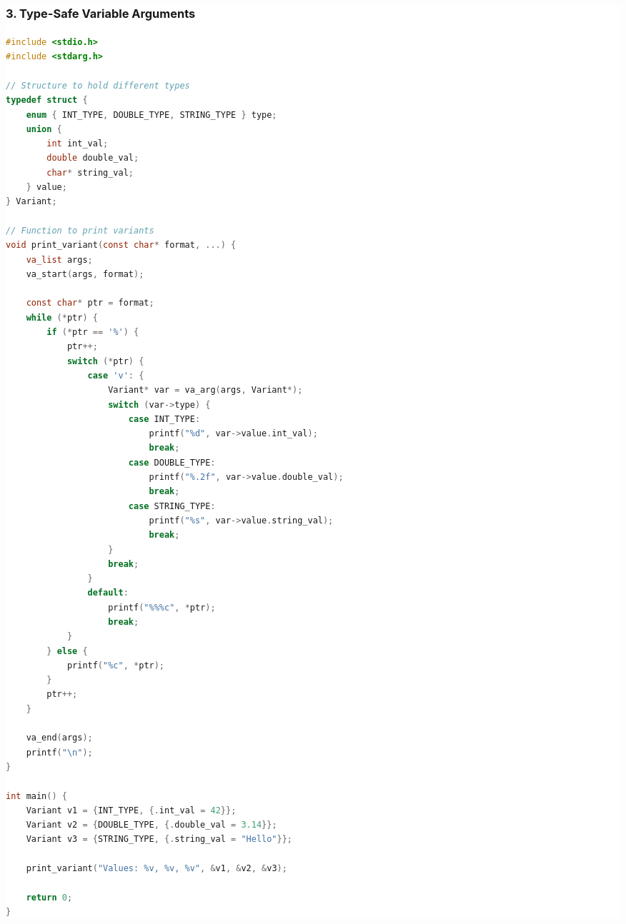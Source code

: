 ### **3. Type-Safe Variable Arguments**
```c
#include <stdio.h>
#include <stdarg.h>

// Structure to hold different types
typedef struct {
    enum { INT_TYPE, DOUBLE_TYPE, STRING_TYPE } type;
    union {
        int int_val;
        double double_val;
        char* string_val;
    } value;
} Variant;

// Function to print variants
void print_variant(const char* format, ...) {
    va_list args;
    va_start(args, format);

    const char* ptr = format;
    while (*ptr) {
        if (*ptr == '%') {
            ptr++;
            switch (*ptr) {
                case 'v': {
                    Variant* var = va_arg(args, Variant*);
                    switch (var->type) {
                        case INT_TYPE:
                            printf("%d", var->value.int_val);
                            break;
                        case DOUBLE_TYPE:
                            printf("%.2f", var->value.double_val);
                            break;
                        case STRING_TYPE:
                            printf("%s", var->value.string_val);
                            break;
                    }
                    break;
                }
                default:
                    printf("%%%c", *ptr);
                    break;
            }
        } else {
            printf("%c", *ptr);
        }
        ptr++;
    }

    va_end(args);
    printf("\n");
}

int main() {
    Variant v1 = {INT_TYPE, {.int_val = 42}};
    Variant v2 = {DOUBLE_TYPE, {.double_val = 3.14}};
    Variant v3 = {STRING_TYPE, {.string_val = "Hello"}};

    print_variant("Values: %v, %v, %v", &v1, &v2, &v3);

    return 0;
}
```